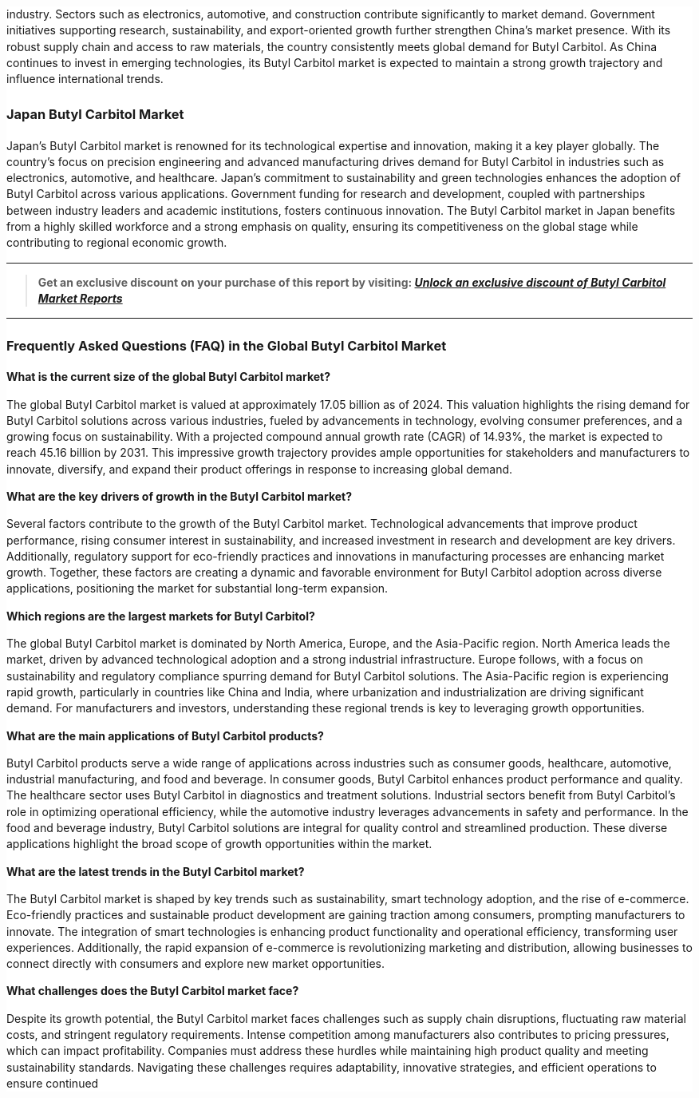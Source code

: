 industry. Sectors such as electronics, automotive, and construction contribute significantly to market demand. Government initiatives supporting research, sustainability, and export-oriented growth further strengthen China&rsquo;s market presence. With its robust supply chain and access to raw materials, the country consistently meets global demand for Butyl Carbitol. As China continues to invest in emerging technologies, its Butyl Carbitol market is expected to maintain a strong growth trajectory and influence international trends.</p><h3>Japan Butyl Carbitol Market</h3><p>Japan&rsquo;s Butyl Carbitol market is renowned for its technological expertise and innovation, making it a key player globally. The country&rsquo;s focus on precision engineering and advanced manufacturing drives demand for Butyl Carbitol in industries such as electronics, automotive, and healthcare. Japan&rsquo;s commitment to sustainability and green technologies enhances the adoption of Butyl Carbitol across various applications. Government funding for research and development, coupled with partnerships between industry leaders and academic institutions, fosters continuous innovation. The Butyl Carbitol market in Japan benefits from a highly skilled workforce and a strong emphasis on quality, ensuring its competitiveness on the global stage while contributing to regional economic growth.</p><hr /><blockquote><p><strong>Get an exclusive discount on your purchase of this report by visiting: <em><a href="://marketresearchpulse.com/ask-for-discount/49276?utm_source=Github&amp;utm_medium=0116">Unlock an exclusive discount of Butyl Carbitol Market Reports</a></em>&nbsp;</strong></p></blockquote><hr /><h3>Frequently Asked Questions (FAQ) in the Global Butyl Carbitol Market</h3><p><strong>What is the current size of the global Butyl Carbitol market?</strong></p><p>The global Butyl Carbitol market is valued at approximately 17.05 billion as of 2024. This valuation highlights the rising demand for Butyl Carbitol solutions across various industries, fueled by advancements in technology, evolving consumer preferences, and a growing focus on sustainability. With a projected compound annual growth rate (CAGR) of 14.93%, the market is expected to reach 45.16 billion by 2031. This impressive growth trajectory provides ample opportunities for stakeholders and manufacturers to innovate, diversify, and expand their product offerings in response to increasing global demand.</p><p><strong>What are the key drivers of growth in the Butyl Carbitol market?</strong></p><p>Several factors contribute to the growth of the Butyl Carbitol market. Technological advancements that improve product performance, rising consumer interest in sustainability, and increased investment in research and development are key drivers. Additionally, regulatory support for eco-friendly practices and innovations in manufacturing processes are enhancing market growth. Together, these factors are creating a dynamic and favorable environment for Butyl Carbitol adoption across diverse applications, positioning the market for substantial long-term expansion.</p><p><strong>Which regions are the largest markets for Butyl Carbitol?</strong></p><p>The global Butyl Carbitol market is dominated by North America, Europe, and the Asia-Pacific region. North America leads the market, driven by advanced technological adoption and a strong industrial infrastructure. Europe follows, with a focus on sustainability and regulatory compliance spurring demand for Butyl Carbitol solutions. The Asia-Pacific region is experiencing rapid growth, particularly in countries like China and India, where urbanization and industrialization are driving significant demand. For manufacturers and investors, understanding these regional trends is key to leveraging growth opportunities.</p><p><strong>What are the main applications of Butyl Carbitol products?</strong></p><p>Butyl Carbitol products serve a wide range of applications across industries such as consumer goods, healthcare, automotive, industrial manufacturing, and food and beverage. In consumer goods, Butyl Carbitol enhances product performance and quality. The healthcare sector uses Butyl Carbitol in diagnostics and treatment solutions. Industrial sectors benefit from Butyl Carbitol&rsquo;s role in optimizing operational efficiency, while the automotive industry leverages advancements in safety and performance. In the food and beverage industry, Butyl Carbitol solutions are integral for quality control and streamlined production. These diverse applications highlight the broad scope of growth opportunities within the market.</p><p><strong>What are the latest trends in the Butyl Carbitol market?</strong></p><p>The Butyl Carbitol market is shaped by key trends such as sustainability, smart technology adoption, and the rise of e-commerce. Eco-friendly practices and sustainable product development are gaining traction among consumers, prompting manufacturers to innovate. The integration of smart technologies is enhancing product functionality and operational efficiency, transforming user experiences. Additionally, the rapid expansion of e-commerce is revolutionizing marketing and distribution, allowing businesses to connect directly with consumers and explore new market opportunities.</p><p><strong>What challenges does the Butyl Carbitol market face?</strong></p><p>Despite its growth potential, the Butyl Carbitol market faces challenges such as supply chain disruptions, fluctuating raw material costs, and stringent regulatory requirements. Intense competition among manufacturers also contributes to pricing pressures, which can impact profitability. Companies must address these hurdles while maintaining high product quality and meeting sustainability standards. Navigating these challenges requires adaptability, innovative strategies, and efficient operations to ensure continued